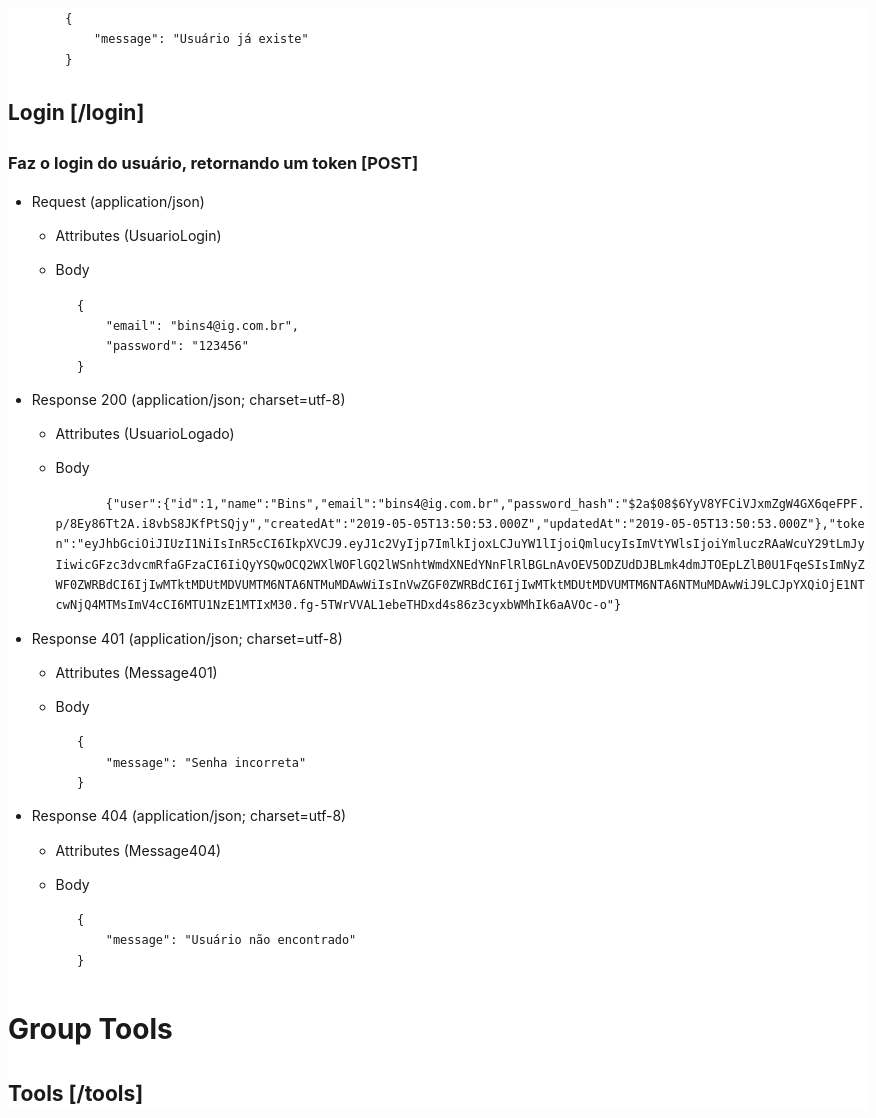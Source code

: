             {
                "message": "Usuário já existe"
            }   
  
## Login [/login]

### Faz o login do usuário, retornando um token [POST]

- Request (application/json)

   - Attributes (UsuarioLogin)

   - Body
      
            {
                "email": "bins4@ig.com.br",
                "password": "123456"
            }   

- Response 200 (application/json; charset=utf-8)

   - Attributes (UsuarioLogado)
  
   - Body
  
                {"user":{"id":1,"name":"Bins","email":"bins4@ig.com.br","password_hash":"$2a$08$6YyV8YFCiVJxmZgW4GX6qeFPF.p/8Ey86Tt2A.i8vbS8JKfPtSQjy","createdAt":"2019-05-05T13:50:53.000Z","updatedAt":"2019-05-05T13:50:53.000Z"},"token":"eyJhbGciOiJIUzI1NiIsInR5cCI6IkpXVCJ9.eyJ1c2VyIjp7ImlkIjoxLCJuYW1lIjoiQmlucyIsImVtYWlsIjoiYmluczRAaWcuY29tLmJyIiwicGFzc3dvcmRfaGFzaCI6IiQyYSQwOCQ2WXlWOFlGQ2lWSnhtWmdXNEdYNnFlRlBGLnAvOEV5ODZUdDJBLmk4dmJTOEpLZlB0U1FqeSIsImNyZWF0ZWRBdCI6IjIwMTktMDUtMDVUMTM6NTA6NTMuMDAwWiIsInVwZGF0ZWRBdCI6IjIwMTktMDUtMDVUMTM6NTA6NTMuMDAwWiJ9LCJpYXQiOjE1NTcwNjQ4MTMsImV4cCI6MTU1NzE1MTIxM30.fg-5TWrVVAL1ebeTHDxd4s86z3cyxbWMhIk6aAVOc-o"}
  
- Response 401 (application/json; charset=utf-8)

   - Attributes (Message401)
  
   - Body 
   
            {
                "message": "Senha incorreta" 
            }
         
- Response 404 (application/json; charset=utf-8)

   - Attributes (Message404)
  
   - Body 
   
            {
                "message": "Usuário não encontrado" 
            }         


# Group Tools

## Tools [/tools]
